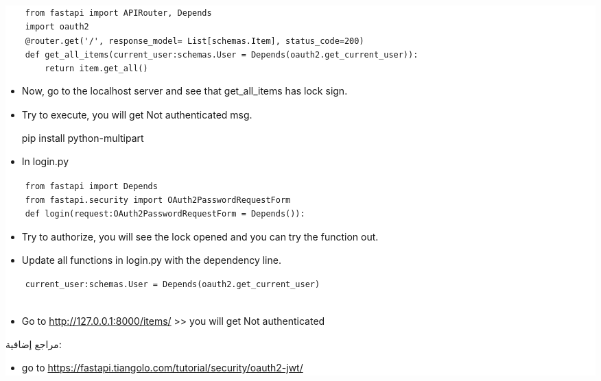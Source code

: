```
    from fastapi import APIRouter, Depends
    import oauth2
    @router.get('/', response_model= List[schemas.Item], status_code=200)
    def get_all_items(current_user:schemas.User = Depends(oauth2.get_current_user)):
        return item.get_all()
```

- Now, go to the localhost server and see that get_all_items has lock sign.
- Try to execute, you will get Not authenticated msg.


    pip install python-multipart


- In login.py

```
    from fastapi import Depends
    from fastapi.security import OAuth2PasswordRequestForm
    def login(request:OAuth2PasswordRequestForm = Depends()):
```
- Try to authorize, you will see the lock opened and you can try the function out.


- Update all functions in login.py with the dependency line.
```
    current_user:schemas.User = Depends(oauth2.get_current_user)
    
 ```
- Go to http://127.0.0.1:8000/items/ >> you will get Not authenticated






مراجع إضافية:

- go to https://fastapi.tiangolo.com/tutorial/security/oauth2-jwt/
